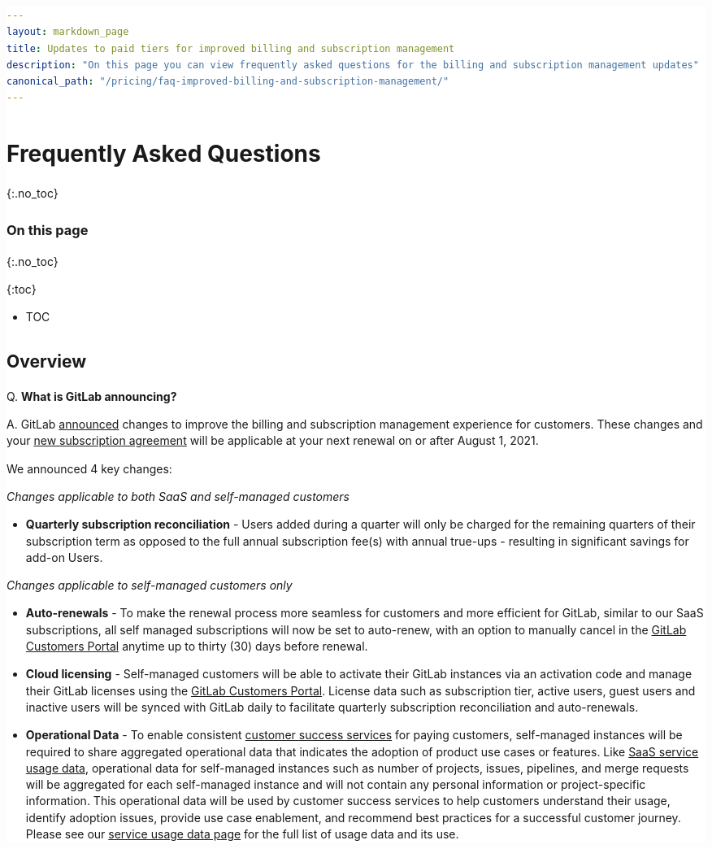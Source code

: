 ```yaml
---
layout: markdown_page
title: Updates to paid tiers for improved billing and subscription management
description: "On this page you can view frequently asked questions for the billing and subscription management updates"
canonical_path: "/pricing/faq-improved-billing-and-subscription-management/"
---
```


# Frequently Asked Questions
{:.no_toc}

### On this page
{:.no_toc}

{:toc}
- TOC

## Overview

Q. **What is GitLab announcing?**

A. GitLab [announced](https://about.gitlab.com/blog/2021/07/20/improved-billing-and-subscription-management/) changes  to improve the billing and subscription management experience for customers. These changes and your [new subscription agreement](https://about.gitlab.com/terms/) will be applicable at your next renewal on or after August 1, 2021.

We announced 4 key changes:

*Changes applicable to both SaaS and self-managed customers*

- **Quarterly subscription reconciliation** - Users added during a quarter will only be charged for the remaining quarters of their subscription term as opposed to the full annual subscription fee(s) with annual true-ups - resulting in significant savings for add-on Users.

*Changes applicable to self-managed customers only*

- **Auto-renewals** - To make the renewal process more seamless for customers and more efficient for GitLab, similar to our SaaS subscriptions, all self managed subscriptions will now be set to auto-renew, with an option to manually cancel in the [GitLab Customers Portal](http://customers.gitlab.com) anytime up to thirty (30) days before renewal.

- **Cloud licensing** - Self-managed customers will be able to activate their GitLab instances via an activation code and manage their GitLab licenses using the [GitLab Customers Portal](http://customers.gitlab.com). License data such as subscription tier, active users, guest users and inactive users will be synced with GitLab daily to facilitate quarterly subscription reconciliation and auto-renewals.

- **Operational Data** - To enable consistent [customer success services](https://about.gitlab.com/services/customer-success-services/) for paying customers, self-managed instances will be required to share aggregated operational data that indicates the adoption of product use cases or features. Like [SaaS service usage data](https://about.gitlab.com/handbook/legal/privacy/customer-product-usage-information/#saas-gitlabcom-software), operational data for self-managed instances such as number of projects, issues, pipelines, and merge requests will be aggregated for each self-managed instance and will not contain any personal information or project-specific information. This operational data will be used by customer success services to help customers understand their usage, identify adoption issues, provide use case enablement, and recommend best practices for a successful customer journey. Please see our [service usage data page](https://about.gitlab.com/handbook/legal/privacy/customer-product-usage-information/) for the full list of usage data and its use.
